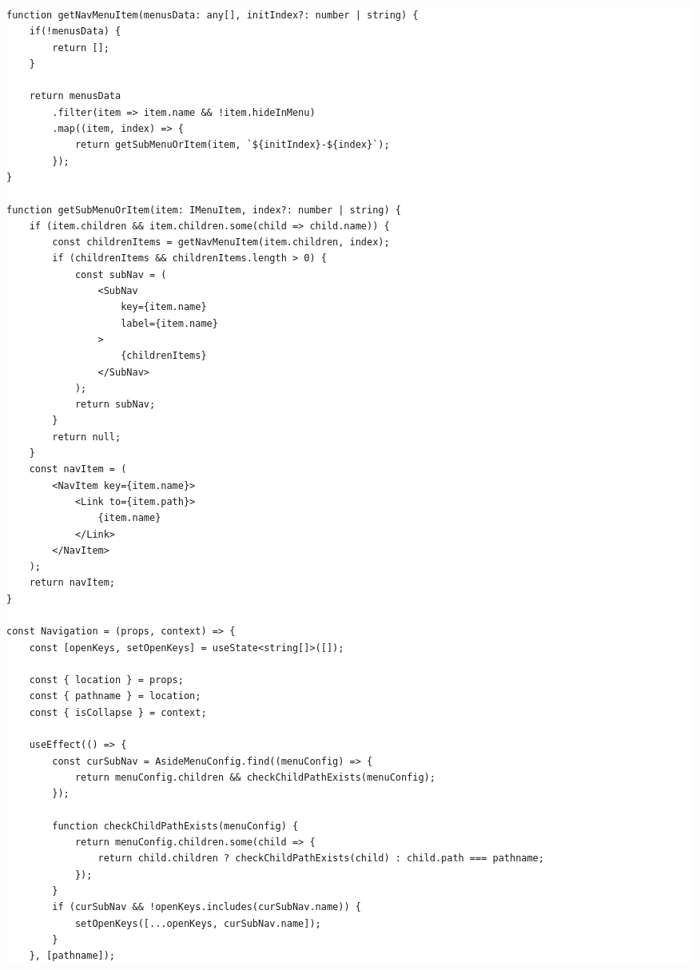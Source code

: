 
    function getNavMenuItem(menusData: any[], initIndex?: number | string) {
        if(!menusData) {
            return [];
        }

        return menusData
            .filter(item => item.name && !item.hideInMenu)
            .map((item, index) => {
                return getSubMenuOrItem(item, `${initIndex}-${index}`);
            });
    }

    function getSubMenuOrItem(item: IMenuItem, index?: number | string) {
        if (item.children && item.children.some(child => child.name)) {
            const childrenItems = getNavMenuItem(item.children, index);
            if (childrenItems && childrenItems.length > 0) {
                const subNav = (
                    <SubNav
                        key={item.name}
                        label={item.name}
                    >
                        {childrenItems}
                    </SubNav>
                );
                return subNav;
            }
            return null;
        }
        const navItem = (
            <NavItem key={item.name}>
                <Link to={item.path}>
                    {item.name}
                </Link>
            </NavItem>
        );
        return navItem;
    }

    const Navigation = (props, context) => {
        const [openKeys, setOpenKeys] = useState<string[]>([]);
        
        const { location } = props;
        const { pathname } = location;
        const { isCollapse } = context;

        useEffect(() => {
            const curSubNav = AsideMenuConfig.find((menuConfig) => {
                return menuConfig.children && checkChildPathExists(menuConfig);
            });
            
            function checkChildPathExists(menuConfig) {
                return menuConfig.children.some(child => {
                    return child.children ? checkChildPathExists(child) : child.path === pathname;
                });
            }
            if (curSubNav && !openKeys.includes(curSubNav.name)) {
                setOpenKeys([...openKeys, curSubNav.name]);
            }
        }, [pathname]);
